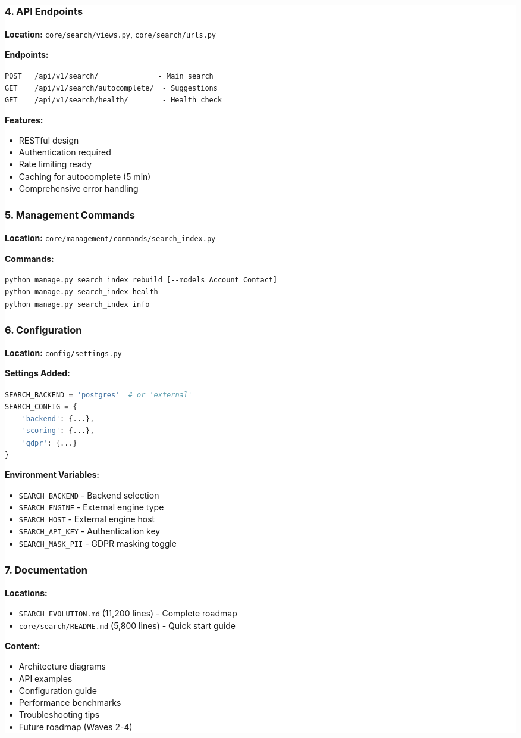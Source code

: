 ### 4. API Endpoints
**Location:** `core/search/views.py`, `core/search/urls.py`

**Endpoints:**
```
POST   /api/v1/search/              - Main search
GET    /api/v1/search/autocomplete/  - Suggestions
GET    /api/v1/search/health/        - Health check
```

**Features:**
- RESTful design
- Authentication required
- Rate limiting ready
- Caching for autocomplete (5 min)
- Comprehensive error handling

### 5. Management Commands
**Location:** `core/management/commands/search_index.py`

**Commands:**
```bash
python manage.py search_index rebuild [--models Account Contact]
python manage.py search_index health
python manage.py search_index info
```

### 6. Configuration
**Location:** `config/settings.py`

**Settings Added:**
```python
SEARCH_BACKEND = 'postgres'  # or 'external'
SEARCH_CONFIG = {
    'backend': {...},
    'scoring': {...},
    'gdpr': {...}
}
```

**Environment Variables:**
- `SEARCH_BACKEND` - Backend selection
- `SEARCH_ENGINE` - External engine type
- `SEARCH_HOST` - External engine host
- `SEARCH_API_KEY` - Authentication key
- `SEARCH_MASK_PII` - GDPR masking toggle

### 7. Documentation
**Locations:**
- `SEARCH_EVOLUTION.md` (11,200 lines) - Complete roadmap
- `core/search/README.md` (5,800 lines) - Quick start guide

**Content:**
- Architecture diagrams
- API examples
- Configuration guide
- Performance benchmarks
- Troubleshooting tips
- Future roadmap (Waves 2-4)
